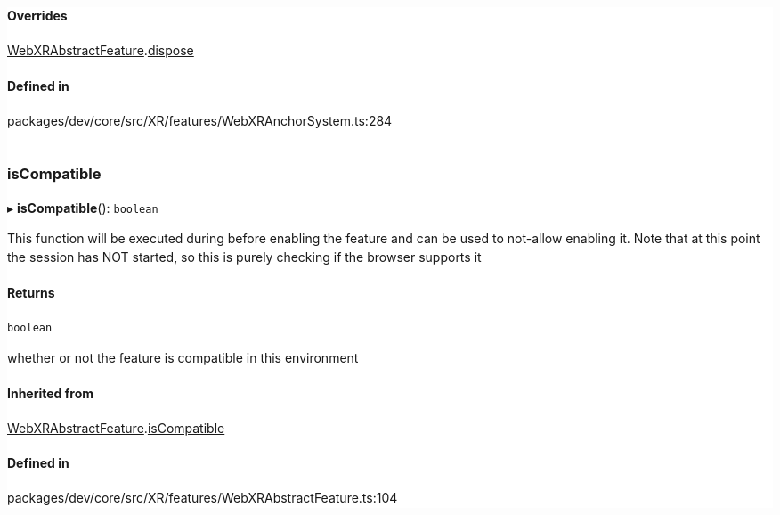 #### Overrides

[WebXRAbstractFeature](WebXRAbstractFeature.md).[dispose](WebXRAbstractFeature.md#dispose)

#### Defined in

packages/dev/core/src/XR/features/WebXRAnchorSystem.ts:284

___

### isCompatible

▸ **isCompatible**(): `boolean`

This function will be executed during before enabling the feature and can be used to not-allow enabling it.
Note that at this point the session has NOT started, so this is purely checking if the browser supports it

#### Returns

`boolean`

whether or not the feature is compatible in this environment

#### Inherited from

[WebXRAbstractFeature](WebXRAbstractFeature.md).[isCompatible](WebXRAbstractFeature.md#iscompatible)

#### Defined in

packages/dev/core/src/XR/features/WebXRAbstractFeature.ts:104
